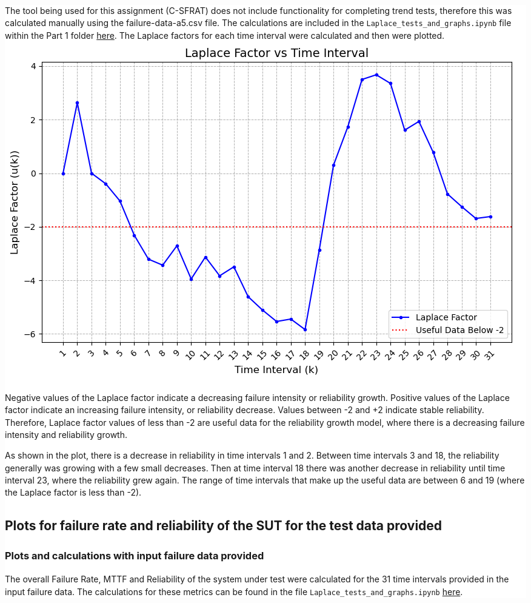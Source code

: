 The tool being used for this assignment (C-SFRAT) does not include functionality for completing trend tests, therefore this was calculated manually using the failure-data-a5.csv file. The calculations are included in the `Laplace_tests_and_graphs.ipynb` file within the Part 1 folder [here](Part%201/Laplace_tests_and_graphs.ipynb). The Laplace factors for each time interval were calculated and then were plotted.     
![Laplace](Part%201/screenshots/laplace_plot.png)

Negative values of the Laplace factor indicate a decreasing failure intensity or reliability growth. Positive values of the Laplace factor indicate an increasing failure intensity, or reliability decrease. Values between -2 and +2 indicate stable reliability. Therefore, Laplace factor values of less than -2 are useful data for the reliability growth model, where there is a decreasing failure intensity and reliability growth. 

As shown in the plot, there is a decrease in reliability in time intervals 1 and 2. Between time intervals 3 and 18, the reliability generally was growing with a few small decreases. Then at time interval 18 there was another decrease in reliability until time interval 23, where the reliability grew again. 
The range of time intervals that make up the useful data are between 6 and 19 (where the Laplace factor is less than -2). 

## Plots for failure rate and reliability of the SUT for the test data provided
### Plots and calculations with input failure data provided
The overall Failure Rate, MTTF and Reliability of the system under test were calculated for the 31 time intervals provided in the input failure data. The calculations for these metrics can be found in the file `Laplace_tests_and_graphs.ipynb` [here](Part%201/Laplace_tests_and_graphs.ipynb). 
